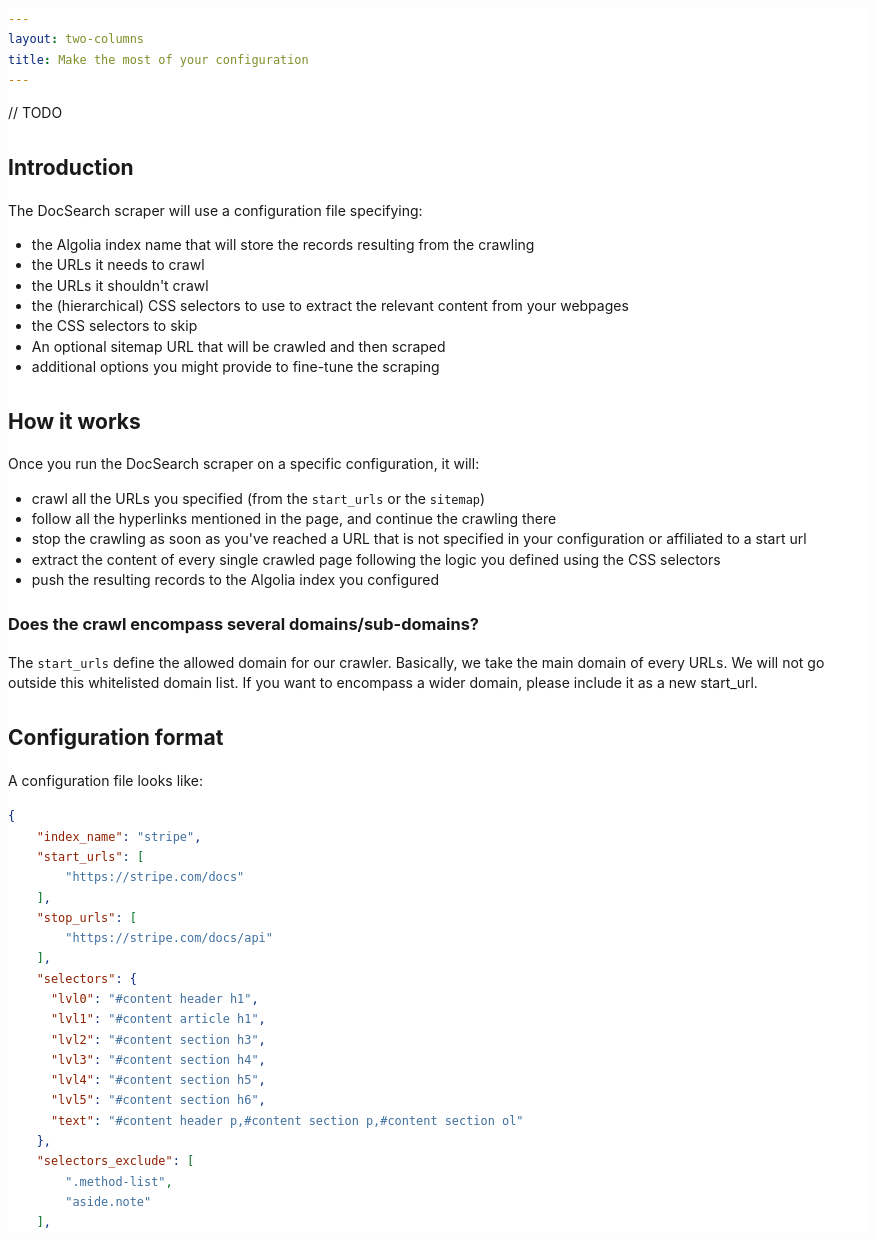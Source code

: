 ```yaml
---
layout: two-columns
title: Make the most of your configuration
---
```


// TODO

## Introduction

The DocSearch scraper will use a configuration file specifying:
 - the Algolia index name that will store the records resulting from the crawling
 - the URLs it needs to crawl
 - the URLs it shouldn't crawl
 - the (hierarchical) CSS selectors to use to extract the relevant content from your webpages
 - the CSS selectors to skip
 - An optional sitemap URL that will be crawled and then scraped
 - additional options you might provide to fine-tune the scraping

## How it works

Once you run the DocSearch scraper on a specific configuration, it will:
 - crawl all the URLs you specified (from the `start_urls` or the `sitemap`)
 - follow all the hyperlinks mentioned in the page, and continue the crawling there
 - stop the crawling as soon as you've reached a URL that is not specified in your configuration or affiliated to a start url
 - extract the content of every single crawled page following the logic you defined using the CSS selectors
 - push the resulting records to the Algolia index you configured



### Does the crawl encompass several domains/sub-domains?

The `start_urls` define the allowed domain for our crawler. Basically, we take the main domain of every URLs. We will not go outside this whitelisted domain list. If you want to encompass a wider domain, please include it as a new start_url.

## Configuration format

A configuration file looks like:

```json
{
    "index_name": "stripe",
    "start_urls": [
        "https://stripe.com/docs"
    ],
    "stop_urls": [
        "https://stripe.com/docs/api"
    ],
    "selectors": {
      "lvl0": "#content header h1",
      "lvl1": "#content article h1",
      "lvl2": "#content section h3",
      "lvl3": "#content section h4",
      "lvl4": "#content section h5",
      "lvl5": "#content section h6",
      "text": "#content header p,#content section p,#content section ol"
    },
    "selectors_exclude": [
        ".method-list",
        "aside.note"
    ],
```